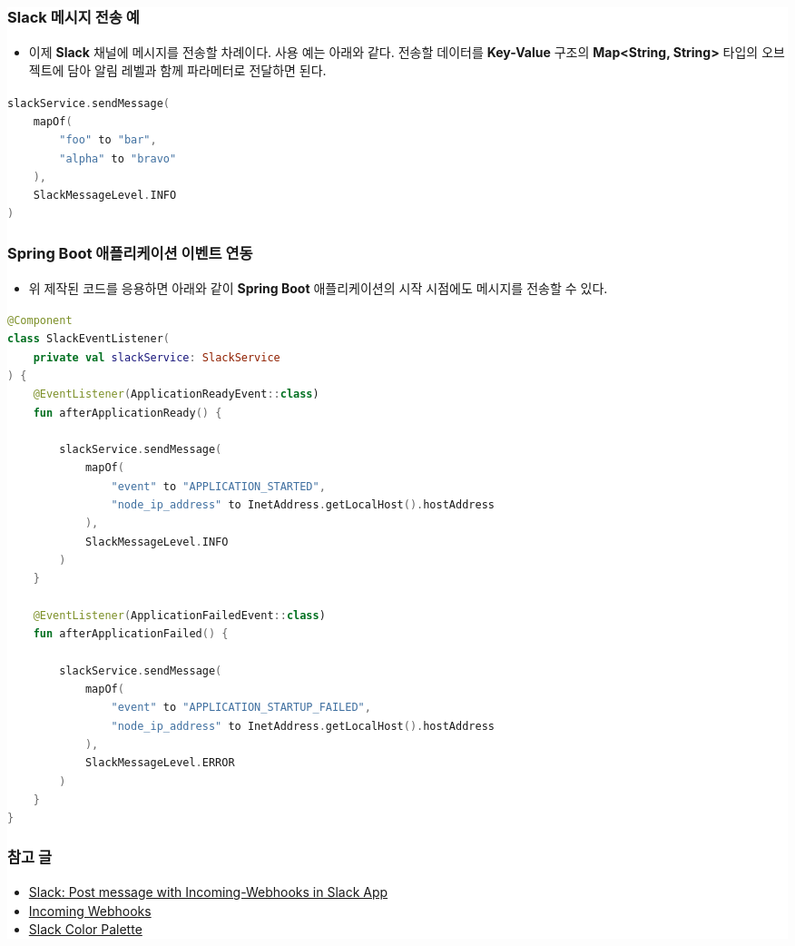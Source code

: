 ### Slack 메시지 전송 예
  * 이제 **Slack** 채널에 메시지를 전송할 차례이다. 사용 예는 아래와 같다. 전송할 데이터를 **Key-Value** 구조의 **Map<String, String>** 타입의 오브젝트에 담아 알림 레벨과 함께 파라메터로 전달하면 된다.

```kotlin
slackService.sendMessage(
    mapOf(
        "foo" to "bar",
        "alpha" to "bravo"
    ),
    SlackMessageLevel.INFO
)
```

### Spring Boot 애플리케이션 이벤트 연동
  * 위 제작된 코드를 응용하면 아래와 같이 **Spring Boot** 애플리케이션의 시작 시점에도 메시지를 전송할 수 있다.

```kotlin
@Component
class SlackEventListener(
    private val slackService: SlackService
) {
    @EventListener(ApplicationReadyEvent::class)
    fun afterApplicationReady() {

        slackService.sendMessage(
            mapOf(
                "event" to "APPLICATION_STARTED",
                "node_ip_address" to InetAddress.getLocalHost().hostAddress
            ),
            SlackMessageLevel.INFO
        )
    }

    @EventListener(ApplicationFailedEvent::class)
    fun afterApplicationFailed() {

        slackService.sendMessage(
            mapOf(
                "event" to "APPLICATION_STARTUP_FAILED",
                "node_ip_address" to InetAddress.getLocalHost().hostAddress
            ),
            SlackMessageLevel.ERROR
        )
    }
}
```

### 참고 글
  * [Slack: Post message with Incoming-Webhooks in Slack App](https://medium.com/@life-is-short-so-enjoy-it/slack-post-message-with-incoming-webhooks-in-slack-app-521fe28b0db6)
  * [Incoming Webhooks](https://slack.dev/java-slack-sdk/guides/incoming-webhooks)
  * [Slack Color Palette](https://www.onlinepalette.com/slack/)
